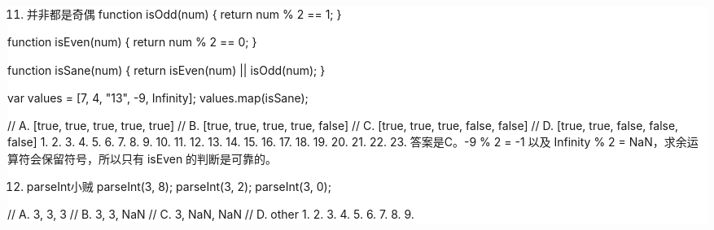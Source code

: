11. 并非都是奇偶
function isOdd(num) {
    return num % 2 == 1;
}


function isEven(num) {
  return num % 2 == 0;
}


function isSane(num) {
  return isEven(num) || isOdd(num);
}


var values = [7, 4, "13", -9, Infinity];
values.map(isSane);


// A. [true, true, true, true, true]
// B. [true, true, true, true, false]
// C. [true, true, true, false, false]
// D. [true, true, false, false, false]
1.
2.
3.
4.
5.
6.
7.
8.
9.
10.
11.
12.
13.
14.
15.
16.
17.
18.
19.
20.
21.
22.
23.
答案是C。-9 % 2 = -1 以及 Infinity % 2 = NaN，求余运算符会保留符号，所以只有 isEven 的判断是可靠的。

12. parseInt小贼
parseInt(3, 8);
parseInt(3, 2);
parseInt(3, 0);


// A. 3, 3, 3
// B. 3, 3, NaN
// C. 3, NaN, NaN
// D. other
1.
2.
3.
4.
5.
6.
7.
8.
9.